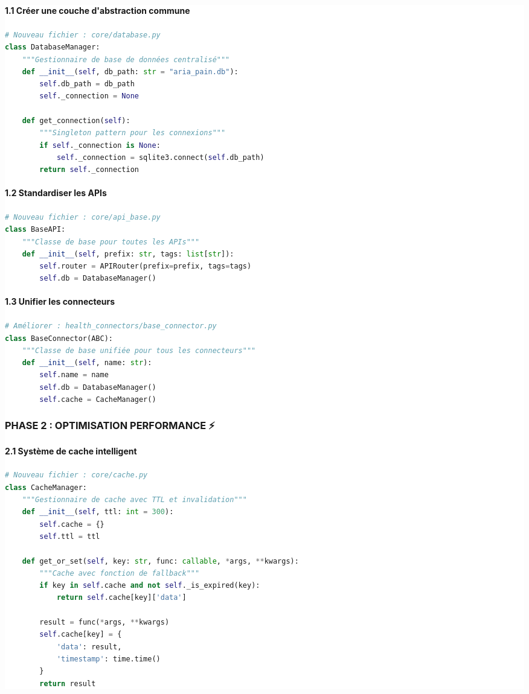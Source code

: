 #### 1.1 Créer une couche d'abstraction commune
```python
# Nouveau fichier : core/database.py
class DatabaseManager:
    """Gestionnaire de base de données centralisé"""
    def __init__(self, db_path: str = "aria_pain.db"):
        self.db_path = db_path
        self._connection = None
    
    def get_connection(self):
        """Singleton pattern pour les connexions"""
        if self._connection is None:
            self._connection = sqlite3.connect(self.db_path)
        return self._connection
```

#### 1.2 Standardiser les APIs
```python
# Nouveau fichier : core/api_base.py
class BaseAPI:
    """Classe de base pour toutes les APIs"""
    def __init__(self, prefix: str, tags: list[str]):
        self.router = APIRouter(prefix=prefix, tags=tags)
        self.db = DatabaseManager()
```

#### 1.3 Unifier les connecteurs
```python
# Améliorer : health_connectors/base_connector.py
class BaseConnector(ABC):
    """Classe de base unifiée pour tous les connecteurs"""
    def __init__(self, name: str):
        self.name = name
        self.db = DatabaseManager()
        self.cache = CacheManager()
```

### **PHASE 2 : OPTIMISATION PERFORMANCE** ⚡

#### 2.1 Système de cache intelligent
```python
# Nouveau fichier : core/cache.py
class CacheManager:
    """Gestionnaire de cache avec TTL et invalidation"""
    def __init__(self, ttl: int = 300):
        self.cache = {}
        self.ttl = ttl
    
    def get_or_set(self, key: str, func: callable, *args, **kwargs):
        """Cache avec fonction de fallback"""
        if key in self.cache and not self._is_expired(key):
            return self.cache[key]['data']
        
        result = func(*args, **kwargs)
        self.cache[key] = {
            'data': result,
            'timestamp': time.time()
        }
        return result
```
